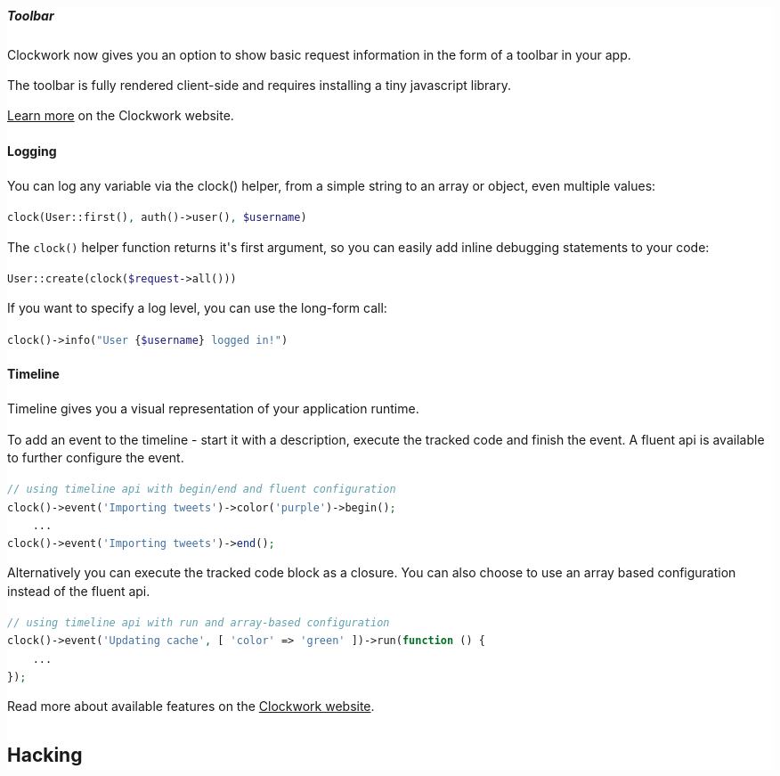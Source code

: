 ##### Toolbar

Clockwork now gives you an option to show basic request information in the form of a toolbar in your app.

The toolbar is fully rendered client-side and requires installing a tiny javascript library.

[Learn more](https://underground.works/clockwork/#docs-viewing-data) on the Clockwork website.

#### Logging

You can log any variable via the clock() helper, from a simple string to an array or object, even multiple values:

```php
clock(User::first(), auth()->user(), $username)
```

The `clock()` helper function returns it's first argument, so you can easily add inline debugging statements to your code:

```php
User::create(clock($request->all()))
```

If you want to specify a log level, you can use the long-form call:

```php
clock()->info("User {$username} logged in!")
```

#### Timeline

Timeline gives you a visual representation of your application runtime.

To add an event to the timeline - start it with a description, execute the tracked code and finish the event. A fluent api is available to further configure the event.

```php
// using timeline api with begin/end and fluent configuration
clock()->event('Importing tweets')->color('purple')->begin();
    ...
clock()->event('Importing tweets')->end();
```

Alternatively you can execute the tracked code block as a closure. You can also choose to use an array based configuration instead of the fluent api.

```php
// using timeline api with run and array-based configuration
clock()->event('Updating cache', [ 'color' => 'green' ])->run(function () {
    ...
});
```

Read more about available features on the [Clockwork website](https://underground.works/clockwork).

## Hacking
